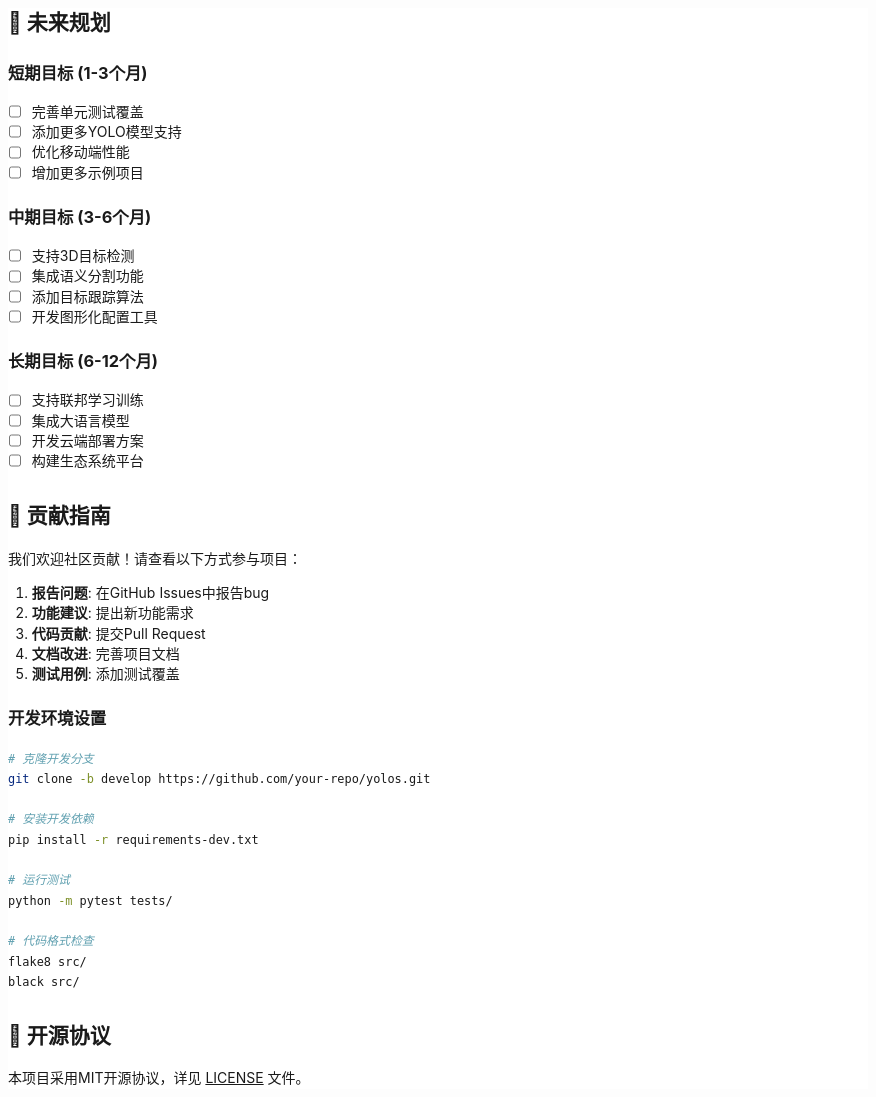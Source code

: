 ## 🔮 未来规划

### 短期目标 (1-3个月)
- [ ] 完善单元测试覆盖
- [ ] 添加更多YOLO模型支持
- [ ] 优化移动端性能
- [ ] 增加更多示例项目

### 中期目标 (3-6个月)
- [ ] 支持3D目标检测
- [ ] 集成语义分割功能
- [ ] 添加目标跟踪算法
- [ ] 开发图形化配置工具

### 长期目标 (6-12个月)
- [ ] 支持联邦学习训练
- [ ] 集成大语言模型
- [ ] 开发云端部署方案
- [ ] 构建生态系统平台

## 🤝 贡献指南

我们欢迎社区贡献！请查看以下方式参与项目：

1. **报告问题**: 在GitHub Issues中报告bug
2. **功能建议**: 提出新功能需求
3. **代码贡献**: 提交Pull Request
4. **文档改进**: 完善项目文档
5. **测试用例**: 添加测试覆盖

### 开发环境设置
```bash
# 克隆开发分支
git clone -b develop https://github.com/your-repo/yolos.git

# 安装开发依赖
pip install -r requirements-dev.txt

# 运行测试
python -m pytest tests/

# 代码格式检查
flake8 src/
black src/
```

## 📄 开源协议

本项目采用MIT开源协议，详见 [LICENSE](LICENSE) 文件。
